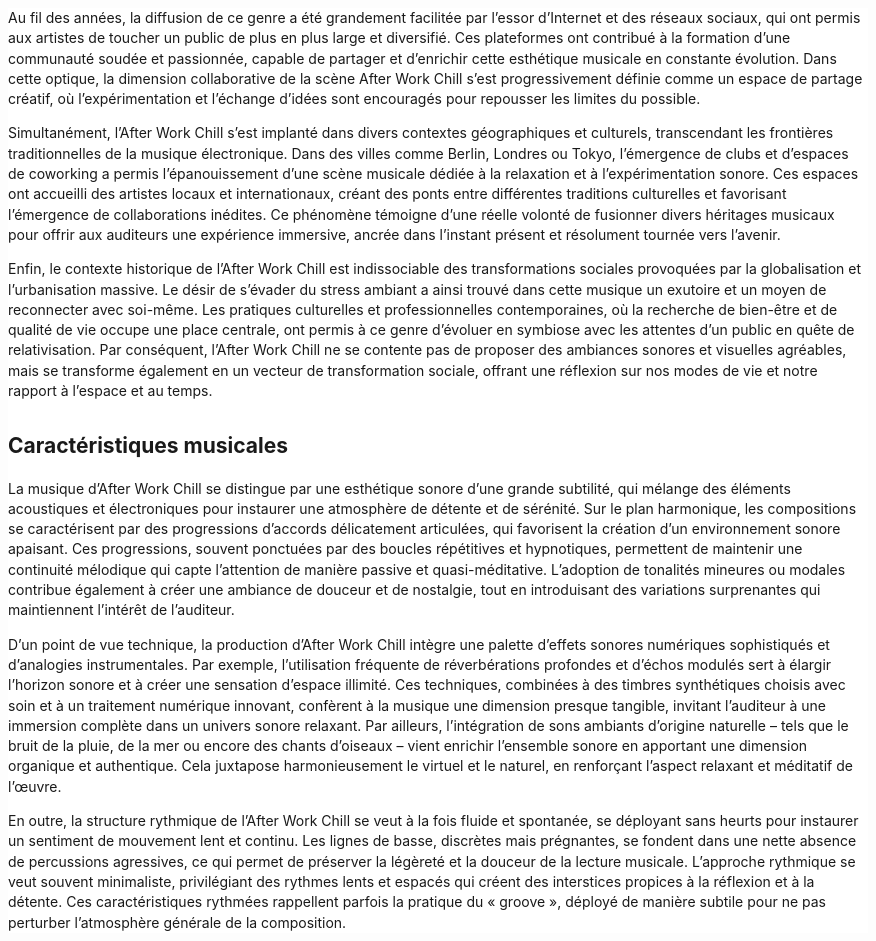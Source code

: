 Au fil des années, la diffusion de ce genre a été grandement facilitée par l’essor d’Internet et des réseaux sociaux, qui ont permis aux artistes de toucher un public de plus en plus large et diversifié. Ces plateformes ont contribué à la formation d’une communauté soudée et passionnée, capable de partager et d’enrichir cette esthétique musicale en constante évolution. Dans cette optique, la dimension collaborative de la scène After Work Chill s’est progressivement définie comme un espace de partage créatif, où l’expérimentation et l’échange d’idées sont encouragés pour repousser les limites du possible.  

Simultanément, l’After Work Chill s’est implanté dans divers contextes géographiques et culturels, transcendant les frontières traditionnelles de la musique électronique. Dans des villes comme Berlin, Londres ou Tokyo, l’émergence de clubs et d’espaces de coworking a permis l’épanouissement d’une scène musicale dédiée à la relaxation et à l’expérimentation sonore. Ces espaces ont accueilli des artistes locaux et internationaux, créant des ponts entre différentes traditions culturelles et favorisant l’émergence de collaborations inédites. Ce phénomène témoigne d’une réelle volonté de fusionner divers héritages musicaux pour offrir aux auditeurs une expérience immersive, ancrée dans l’instant présent et résolument tournée vers l’avenir.  

Enfin, le contexte historique de l’After Work Chill est indissociable des transformations sociales provoquées par la globalisation et l’urbanisation massive. Le désir de s’évader du stress ambiant a ainsi trouvé dans cette musique un exutoire et un moyen de reconnecter avec soi-même. Les pratiques culturelles et professionnelles contemporaines, où la recherche de bien-être et de qualité de vie occupe une place centrale, ont permis à ce genre d’évoluer en symbiose avec les attentes d’un public en quête de relativisation. Par conséquent, l’After Work Chill ne se contente pas de proposer des ambiances sonores et visuelles agréables, mais se transforme également en un vecteur de transformation sociale, offrant une réflexion sur nos modes de vie et notre rapport à l’espace et au temps.


## Caractéristiques musicales

La musique d’After Work Chill se distingue par une esthétique sonore d’une grande subtilité, qui mélange des éléments acoustiques et électroniques pour instaurer une atmosphère de détente et de sérénité. Sur le plan harmonique, les compositions se caractérisent par des progressions d’accords délicatement articulées, qui favorisent la création d’un environnement sonore apaisant. Ces progressions, souvent ponctuées par des boucles répétitives et hypnotiques, permettent de maintenir une continuité mélodique qui capte l’attention de manière passive et quasi-méditative. L’adoption de tonalités mineures ou modales contribue également à créer une ambiance de douceur et de nostalgie, tout en introduisant des variations surprenantes qui maintiennent l’intérêt de l’auditeur.  

D’un point de vue technique, la production d’After Work Chill intègre une palette d’effets sonores numériques sophistiqués et d’analogies instrumentales. Par exemple, l’utilisation fréquente de réverbérations profondes et d’échos modulés sert à élargir l’horizon sonore et à créer une sensation d’espace illimité. Ces techniques, combinées à des timbres synthétiques choisis avec soin et à un traitement numérique innovant, confèrent à la musique une dimension presque tangible, invitant l’auditeur à une immersion complète dans un univers sonore relaxant. Par ailleurs, l’intégration de sons ambiants d’origine naturelle – tels que le bruit de la pluie, de la mer ou encore des chants d’oiseaux – vient enrichir l’ensemble sonore en apportant une dimension organique et authentique. Cela juxtapose harmonieusement le virtuel et le naturel, en renforçant l’aspect relaxant et méditatif de l’œuvre.  

En outre, la structure rythmique de l’After Work Chill se veut à la fois fluide et spontanée, se déployant sans heurts pour instaurer un sentiment de mouvement lent et continu. Les lignes de basse, discrètes mais prégnantes, se fondent dans une nette absence de percussions agressives, ce qui permet de préserver la légèreté et la douceur de la lecture musicale. L’approche rythmique se veut souvent minimaliste, privilégiant des rythmes lents et espacés qui créent des interstices propices à la réflexion et à la détente. Ces caractéristiques rythmées rappellent parfois la pratique du « groove », déployé de manière subtile pour ne pas perturber l’atmosphère générale de la composition.  
